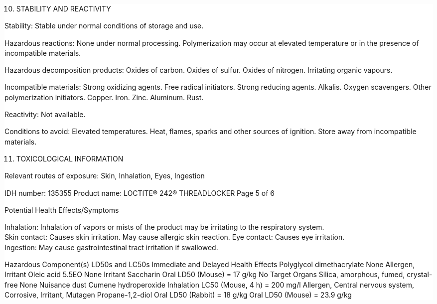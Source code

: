 10.  STABILITY AND REACTIVITY 
 
Stability: 
Stable under normal conditions of storage and use. 
 
Hazardous reactions: 
None under normal processing.  Polymerization may occur at elevated temperature or in the 
presence of incompatible materials.  
 
Hazardous decomposition 
products: 
Oxides of carbon. Oxides of sulfur. Oxides of nitrogen. Irritating organic vapours.   
 
Incompatible materials: 
Strong oxidizing agents. Free radical initiators. Strong reducing agents. Alkalis. Oxygen 
scavengers. Other polymerization initiators. Copper. Iron. Zinc. Aluminum. Rust.  
 
Reactivity: 
Not available. 
 
Conditions to avoid: 
Elevated temperatures. Heat, flames, sparks and other sources of ignition. Store away from 
incompatible materials.  
 
11.  TOXICOLOGICAL INFORMATION 
 
Relevant routes of exposure: 
Skin, Inhalation, Eyes, Ingestion 
 
 
 
 
 
 
IDH number: 135355 
Product name: LOCTITE® 242® THREADLOCKER 
Page 5 of 6 
 
Potential Health Effects/Symptoms 
 
Inhalation: 
Inhalation of vapors or mists of the product may be irritating to the respiratory system.  
Skin contact: 
Causes skin irritation. May cause allergic skin reaction. 
Eye contact: 
Causes eye irritation.  
Ingestion: 
May cause gastrointestinal tract irritation if swallowed.  
 
 
Hazardous Component(s) 
LD50s and LC50s 
Immediate and Delayed Health Effects 
Polyglycol dimethacrylate 
None 
Allergen, Irritant 
Oleic acid 5.5EO 
None 
Irritant 
Saccharin 
Oral LD50 (Mouse) = 17 g/kg 
No Target Organs 
Silica, amorphous, fumed, crystal-free 
None 
Nuisance dust 
Cumene hydroperoxide 
Inhalation LC50 (Mouse, 4 h) = 200 mg/l 
Allergen, Central nervous system, Corrosive, 
Irritant, Mutagen 
Propane-1,2-diol 
Oral LD50 (Rabbit) = 18 g/kg 
Oral LD50 (Mouse) = 23.9 g/kg 